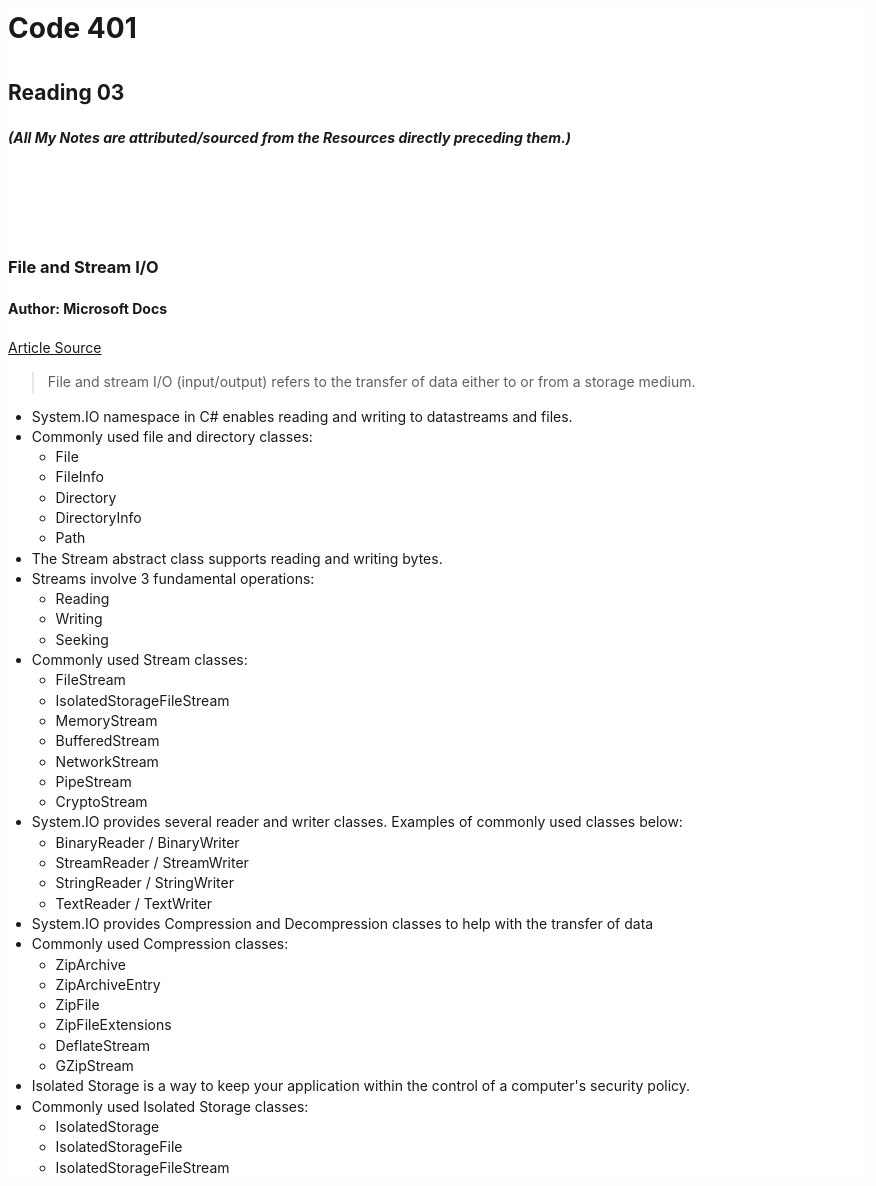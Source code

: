 # Code 401
## Reading 03
##### (All My Notes are attributed/sourced from the Resources directly preceding them.)

<br>
<br>
<br>

### __File and Stream I/O__
#### Author:  Microsoft Docs
[Article Source](https://docs.microsoft.com/en-us/dotnet/standard/io/)
> File and stream I/O (input/output) refers to the transfer of data either to or from a storage medium.
* System.IO namespace in C# enables reading and writing to datastreams and files.
* Commonly used file and directory classes:
  * File
  * FileInfo
  * Directory
  * DirectoryInfo
  * Path
* The Stream abstract class supports reading and writing bytes.
* Streams involve 3 fundamental operations:
  * Reading
  * Writing
  * Seeking
* Commonly used Stream classes:
  * FileStream
  * IsolatedStorageFileStream
  * MemoryStream
  * BufferedStream
  * NetworkStream
  * PipeStream
  * CryptoStream
* System.IO provides several reader and writer classes.  Examples of commonly used classes below:
  * BinaryReader / BinaryWriter
  * StreamReader / StreamWriter
  * StringReader / StringWriter
  * TextReader / TextWriter
* System.IO provides Compression and Decompression classes to help with the transfer of data
* Commonly used Compression classes:
  * ZipArchive
  * ZipArchiveEntry
  * ZipFile
  * ZipFileExtensions
  * DeflateStream
  * GZipStream
* Isolated Storage is a way to keep your application within the control of a computer's security policy.
* Commonly used Isolated Storage classes:
  * IsolatedStorage
  * IsolatedStorageFile
  * IsolatedStorageFileStream
